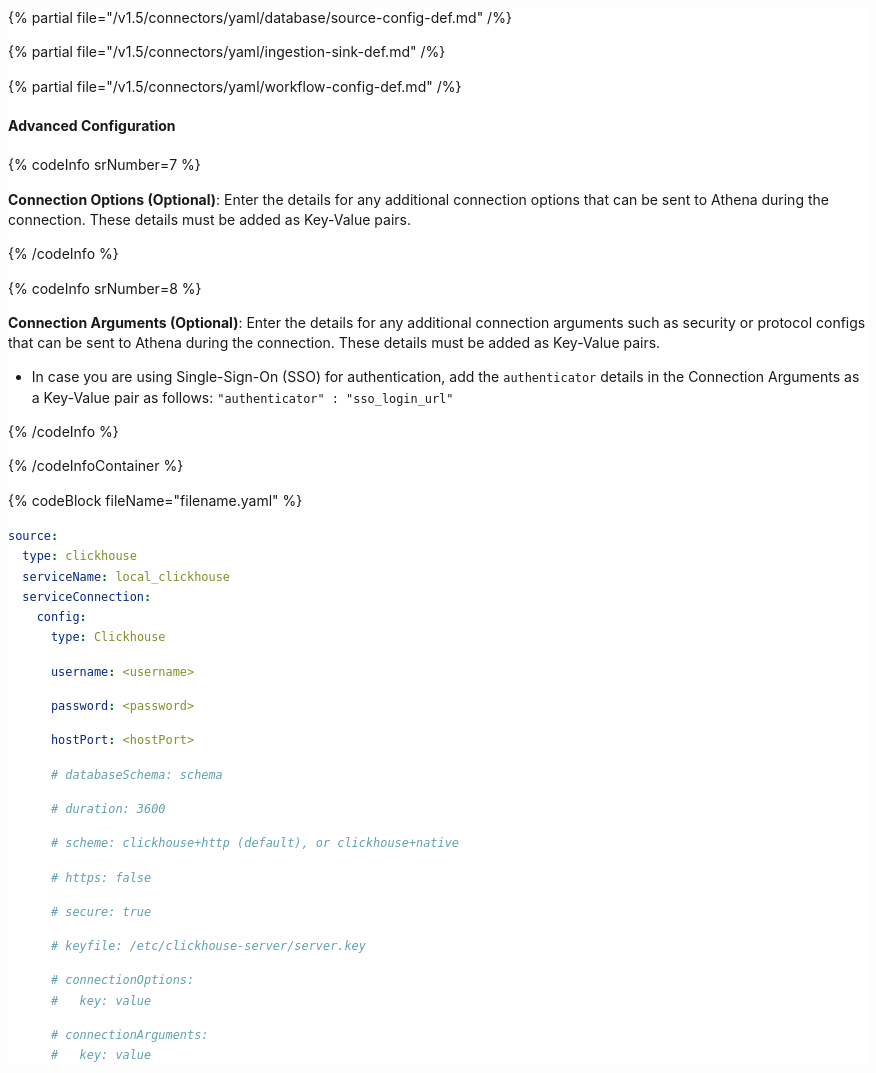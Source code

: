 
{% partial file="/v1.5/connectors/yaml/database/source-config-def.md" /%}

{% partial file="/v1.5/connectors/yaml/ingestion-sink-def.md" /%}

{% partial file="/v1.5/connectors/yaml/workflow-config-def.md" /%}

#### Advanced Configuration

{% codeInfo srNumber=7 %}

**Connection Options (Optional)**: Enter the details for any additional connection options that can be sent to Athena during the connection. These details must be added as Key-Value pairs.

{% /codeInfo %}

{% codeInfo srNumber=8 %}

**Connection Arguments (Optional)**: Enter the details for any additional connection arguments such as security or protocol configs that can be sent to Athena during the connection. These details must be added as Key-Value pairs.

- In case you are using Single-Sign-On (SSO) for authentication, add the `authenticator` details in the Connection Arguments as a Key-Value pair as follows: `"authenticator" : "sso_login_url"`

{% /codeInfo %}

{% /codeInfoContainer %}

{% codeBlock fileName="filename.yaml" %}

```yaml {% isCodeBlock=true %}
source:
  type: clickhouse
  serviceName: local_clickhouse
  serviceConnection:
    config:
      type: Clickhouse
```
```yaml {% srNumber=1 %}
      username: <username>
```
```yaml {% srNumber=2 %}
      password: <password>
```
```yaml {% srNumber=3 %}
      hostPort: <hostPort>
```
```yaml {% srNumber=4 %}
      # databaseSchema: schema
```
```yaml {% srNumber=5 %}
      # duration: 3600
```
```yaml {% srNumber=6 %}
      # scheme: clickhouse+http (default), or clickhouse+native
```
```yaml {% srNumber=35 %}
      # https: false
```
```yaml {% srNumber=36 %}
      # secure: true
```
```yaml {% srNumber=37 %}
      # keyfile: /etc/clickhouse-server/server.key
```
```yaml {% srNumber=7 %}
      # connectionOptions:
      #   key: value
```
```yaml {% srNumber=8 %}
      # connectionArguments:
      #   key: value
```
